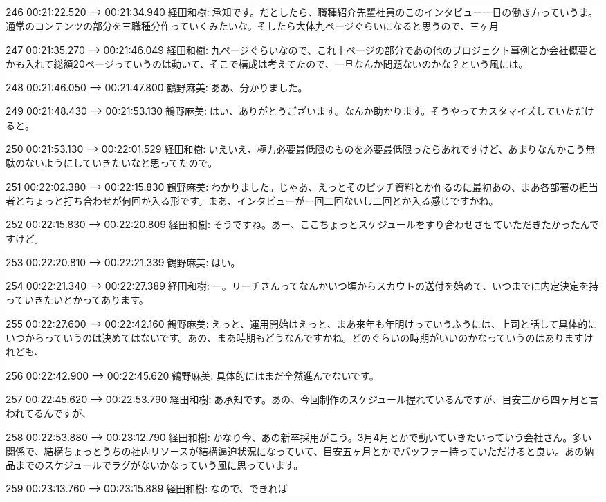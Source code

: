 246
00:21:22.520 --> 00:21:34.940
経田和樹: 承知です。だとしたら、職種紹介先輩社員のこのインタビュー一日の働き方っていうま。通常のコンテンツの部分を三職種分作っていくみたいな。そしたら大体九ページぐらいになると思うので、三ヶ月

247
00:21:35.270 --> 00:21:46.049
経田和樹: 九ページぐらいなので、これ十ページの部分であの他のプロジェクト事例とか会社概要とかも入れて総額20ページっていうのは動いて、そこで構成は考えてたので、一旦なんか問題ないのかな？という風には。

248
00:21:46.050 --> 00:21:47.800
鶴野麻美: ああ、分かりました。

249
00:21:48.430 --> 00:21:53.130
鶴野麻美: はい、ありがとうございます。なんか助かります。そうやってカスタマイズしていただけると。

250
00:21:53.130 --> 00:22:01.529
経田和樹: いえいえ、極力必要最低限のものを必要最低限ったらあれですけど、あまりなんかこう無駄のないようにしていきたいなと思ってたので。

251
00:22:02.380 --> 00:22:15.830
鶴野麻美: わかりました。じゃあ、えっとそのピッチ資料とか作るのに最初あの、まあ各部署の担当者とちょっと打ち合わせが何回か入る形です。まあ、インタビューが一回二回ないし二回とか入る感じですかね。

252
00:22:15.830 --> 00:22:20.809
経田和樹: そうですね。あー、ここちょっとスケジュールをすり合わせさせていただきたかったんですけど。

253
00:22:20.810 --> 00:22:21.339
鶴野麻美: はい。

254
00:22:21.340 --> 00:22:27.389
経田和樹: 一。リーチさんってなんかいつ頃からスカウトの送付を始めて、いつまでに内定決定を持っていきたいとかってあります。

255
00:22:27.600 --> 00:22:42.160
鶴野麻美: えっと、運用開始はえっと、まあ来年も年明けっていうふうには、上司と話して具体的にいつからっていうのは決めてはないです。あの、まあ時期もどうなんですかね。どのぐらいの時期がいいのかなっていうのはありますけれども、

256
00:22:42.900 --> 00:22:45.620
鶴野麻美: 具体的にはまだ全然進んでないです。

257
00:22:45.620 --> 00:22:53.790
経田和樹: あ承知です。あの、今回制作のスケジュール握れているんですが、目安三から四ヶ月と言われてるんですが、

258
00:22:53.880 --> 00:23:12.790
経田和樹: かなり今、あの新卒採用がこう。3月4月とかで動いていきたいっていう会社さん。多い関係で、結構ちょっとうちの社内リソースが結構逼迫状況になっていて、目安五ヶ月とかでバッファー持っていただけると良い。あの納品までのスケジュールでラグがないかなっていう風に思っています。

259
00:23:13.760 --> 00:23:15.889
経田和樹: なので、できれば
